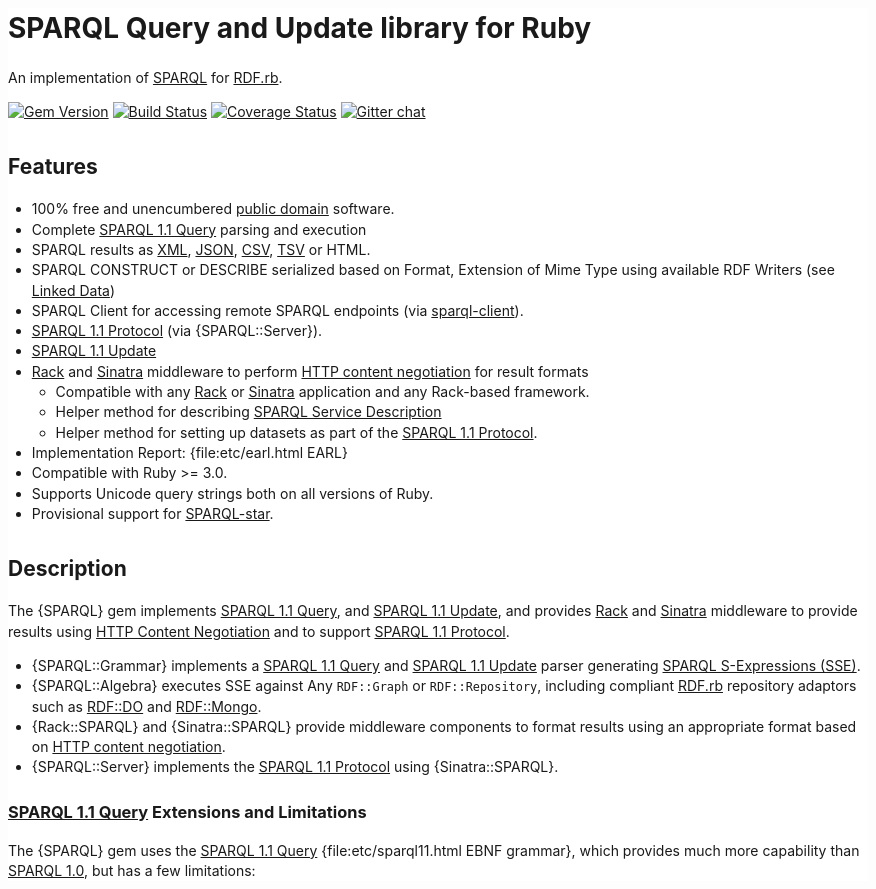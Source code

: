 # SPARQL Query and Update library for Ruby

An implementation of [SPARQL][] for [RDF.rb][].

[![Gem Version](https://badge.fury.io/rb/sparql.svg)](https://badge.fury.io/rb/sparql)
[![Build Status](https://github.com/ruby-rdf/sparql/workflows/CI/badge.svg?branch=develop)](https://github.com/ruby-rdf/sparql/actions?query=workflow%3ACI)
[![Coverage Status](https://coveralls.io/repos/ruby-rdf/sparql/badge.svg?branch=develop)](https://coveralls.io/r/ruby-rdf/sparql?branch=develop)
[![Gitter chat](https://badges.gitter.im/ruby-rdf/rdf.png)](https://gitter.im/ruby-rdf/rdf)

## Features

* 100% free and unencumbered [public domain](https://unlicense.org/) software.
* Complete [SPARQL 1.1 Query][] parsing and execution
* SPARQL results as [XML][SPARQL XML], [JSON][SPARQL JSON],
  [CSV][SPARQL 1.1 Query Results CSV and TSV Formats],
  [TSV][SPARQL 1.1 Query Results CSV and TSV Formats]
  or HTML.
* SPARQL CONSTRUCT or DESCRIBE serialized based on Format, Extension of Mime Type
  using available RDF Writers (see [Linked Data][])
* SPARQL Client for accessing remote SPARQL endpoints (via [sparql-client](https://github.com/ruby-rdf/sparql-client)).
* [SPARQL 1.1 Protocol][] (via {SPARQL::Server}).
* [SPARQL 1.1 Update][]
* [Rack][] and [Sinatra][] middleware to perform [HTTP content negotiation][conneg] for result formats
  * Compatible with any [Rack][] or [Sinatra][] application and any Rack-based framework.
  * Helper method for describing [SPARQL Service Description][SSD]
  * Helper method for setting up datasets as part of the [SPARQL 1.1 Protocol][].
* Implementation Report: {file:etc/earl.html EARL}
* Compatible with Ruby >= 3.0.
* Supports Unicode query strings both on all versions of Ruby.
* Provisional support for [SPARQL-star][].

## Description

The {SPARQL} gem implements [SPARQL 1.1 Query][], and [SPARQL 1.1 Update][], and provides [Rack][] and [Sinatra][] middleware to provide results using [HTTP Content Negotiation][conneg] and to support [SPARQL 1.1 Protocol][].

* {SPARQL::Grammar} implements a [SPARQL 1.1 Query][] and [SPARQL 1.1 Update][] parser generating [SPARQL S-Expressions (SSE)][SSE].
* {SPARQL::Algebra} executes SSE against Any `RDF::Graph` or `RDF::Repository`, including compliant [RDF.rb][] repository adaptors such as [RDF::DO][] and [RDF::Mongo][].
* {Rack::SPARQL} and {Sinatra::SPARQL} provide middleware components to format results using an appropriate format based on [HTTP content negotiation][conneg].
* {SPARQL::Server} implements the [SPARQL 1.1 Protocol][] using {Sinatra::SPARQL}.

### [SPARQL 1.1 Query][] Extensions and Limitations
The {SPARQL} gem uses the [SPARQL 1.1 Query][] {file:etc/sparql11.html EBNF grammar}, which provides much more capability than [SPARQL 1.0][], but has a few limitations:


[Ruby]:             https://ruby-lang.org/
[RDF]:              https://www.w3.org/RDF/
[RDF::DO]:          https://rubygems.org/gems/rdf-do
[RDF::Mongo]:       https://rubygems.org/gems/rdf-mongo
[Rack::LinkedData]: https://rubygems.org/gems/rack-linkeddata
[YARD]:             https://yardoc.org/
[YARD-GS]:          https://rubydoc.info/docs/yard/file/docs/GettingStarted.md
[PDD]:              https://unlicense.org/#unlicensing-contributions
[SPARQL]:           https://en.wikipedia.org/wiki/SPARQL
[SPARQL 1.0]:       https://www.w3.org/TR/sparql11-query/
[SPARQL 1.1 tests]: https://www.w3.org/2009/sparql/docs/tests/
[SSE]:              https://jena.apache.org/documentation/notes/sse.html
[SXP]:              https://dryruby.github.io/sxp
[grammar]:          https://www.w3.org/TR/sparql11-query/#grammar
[RDF 1.1]:          https://www.w3.org/TR/rdf11-concepts
[RDF.rb]:           https://ruby-rdf.github.io/rdf
[RDF-star]:             https://w3c.github.io/rdf-star/rdf-star-cg-spec.html
[SPARQL-star]:          https://w3c.github.io/rdf-star/rdf-star-cg-spec.html#sparql-query-language
[Linked Data]:      https://rubygems.org/gems/linkeddata
[SPARQL doc]:       https://ruby-rdf.github.io/sparql/frames
[SPARQL XML]:       https://www.w3.org/TR/rdf-sparql-XMLres/
[SPARQL JSON]:      https://www.w3.org/TR/rdf-sparql-json-res/
[SPARQL EBNF]:      https://www.w3.org/TR/sparql11-query/#sparqlGrammar
[SSD]:              https://www.w3.org/TR/sparql11-service-description/
[Rack]:             https://rack.github.io
[Sinatra]:          https://www.sinatrarb.com/
[conneg]:           https://en.wikipedia.org/wiki/Content_negotiation
[SPARQL 1.1 Query]:                             https://www.w3.org/TR/sparql11-query/
[SPARQL 1.1 Update]:                            https://www.w3.org/TR/sparql11-update/
[SPARQL 1.1 Service Description]:               https://www.w3.org/TR/sparql11-service-description/
[SPARQL 1.1 Federated Query]:                   https://www.w3.org/TR/sparql11-federated-query/
[SPARQL 1.1 Query Results JSON Format]:         https://www.w3.org/TR/sparql11-results-json/
[SPARQL 1.1 Query Results CSV and TSV Formats]: https://www.w3.org/TR/sparql11-results-csv-tsv/
[SPARQL Query Results XML Format]:              https://www.w3.org/TR/rdf-sparql-XMLres/
[SPARQL 1.1 Entailment Regimes]:                https://www.w3.org/TR/sparql11-entailment/
[SPARQL 1.1 Protocol]:                          https://www.w3.org/TR/sparql11-protocol/
[SPARQL 1.1 Graph Store HTTP Protocol]:         https://www.w3.org/TR/sparql11-http-rdf-update/
[Linked Data Platform]: https://www.w3.org/TR/ldp/
